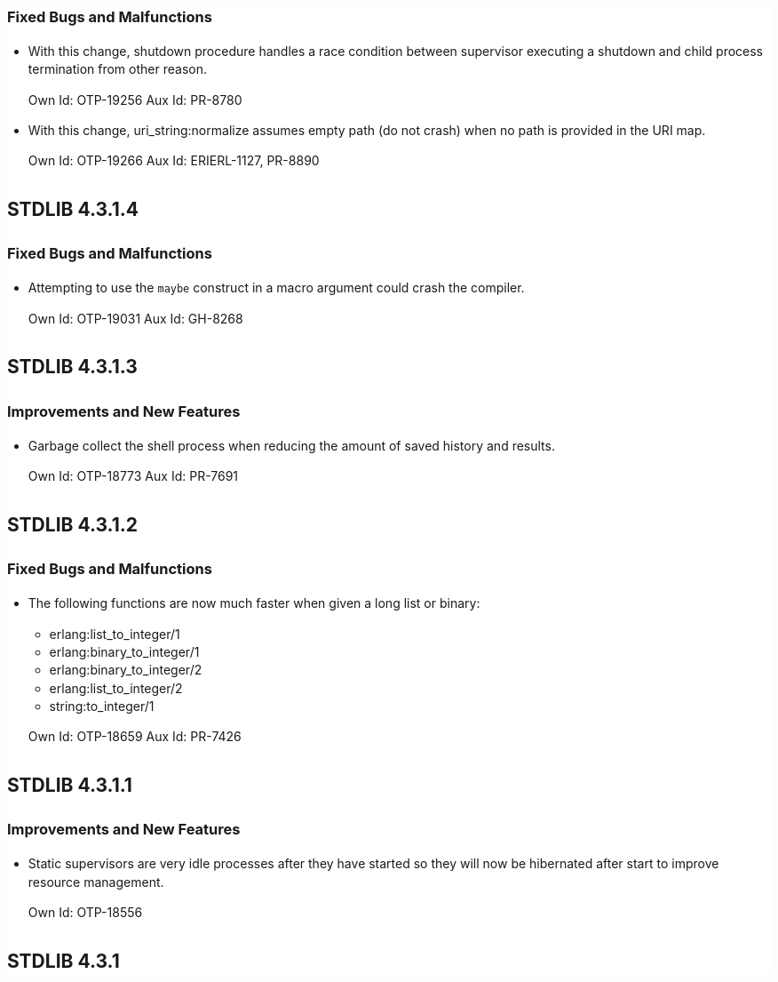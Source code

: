 ### Fixed Bugs and Malfunctions

* With this change, shutdown procedure handles a race condition between supervisor executing a shutdown and child process termination from other reason.

  Own Id: OTP-19256 Aux Id: PR-8780
* With this change, uri_string:normalize assumes empty path (do not crash) when no path is provided in the URI map.

  Own Id: OTP-19266 Aux Id: ERIERL-1127, PR-8890

## STDLIB 4.3.1.4

### Fixed Bugs and Malfunctions

* Attempting to use the `maybe` construct in a macro argument could crash the compiler.

  Own Id: OTP-19031 Aux Id: GH-8268

## STDLIB 4.3.1.3

### Improvements and New Features

- Garbage collect the shell process when reducing the amount of saved history
  and results.

  Own Id: OTP-18773 Aux Id: PR-7691

## STDLIB 4.3.1.2

### Fixed Bugs and Malfunctions

- The following functions are now much faster when given a long list or binary:

  - erlang:list_to_integer/1
  - erlang:binary_to_integer/1
  - erlang:binary_to_integer/2
  - erlang:list_to_integer/2
  - string:to_integer/1

  Own Id: OTP-18659 Aux Id: PR-7426

## STDLIB 4.3.1.1

### Improvements and New Features

- Static supervisors are very idle processes after they have started so they
  will now be hibernated after start to improve resource management.

  Own Id: OTP-18556

## STDLIB 4.3.1
